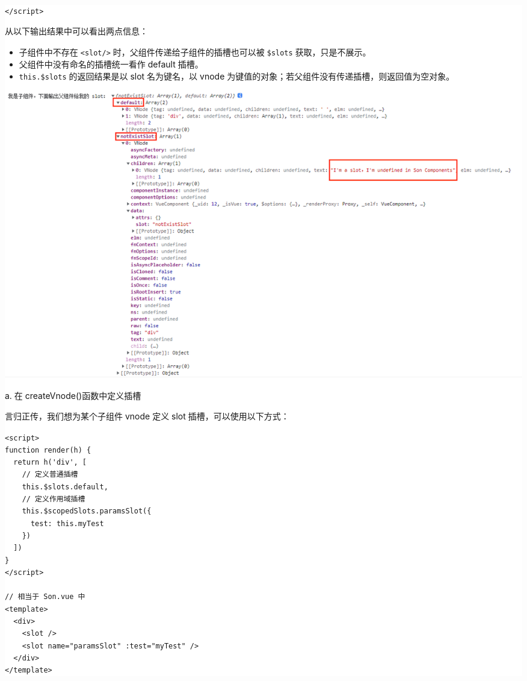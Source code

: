 ```vue
</script>
```

从以下输出结果中可以看出两点信息：

- 子组件中不存在 `<slot/>` 时，父组件传递给子组件的插槽也可以被 `$slots` 获取，只是不展示。
- 父组件中没有命名的插槽统一看作 default 插槽。
- `this.$slots` 的返回结果是以 slot 名为键名，以 vnode 为键值的对象；若父组件没有传递插槽，则返回值为空对象。

![slot组件实例输出结果解析](./slot组件实例输出结果解析.png)

a. 在 createVnode()函数中定义插槽

言归正传，我们想为某个子组件 vnode 定义 slot 插槽，可以使用以下方式：

```vue
<script>
function render(h) {
  return h('div', [
    // 定义普通插槽
    this.$slots.default,
    // 定义作用域插槽
    this.$scopedSlots.paramsSlot({
      test: this.myTest
    })
  ])
}
</script>

// 相当于 Son.vue 中
<template>
  <div>
    <slot />
    <slot name="paramsSlot" :test="myTest" />
  </div>
</template>
```
